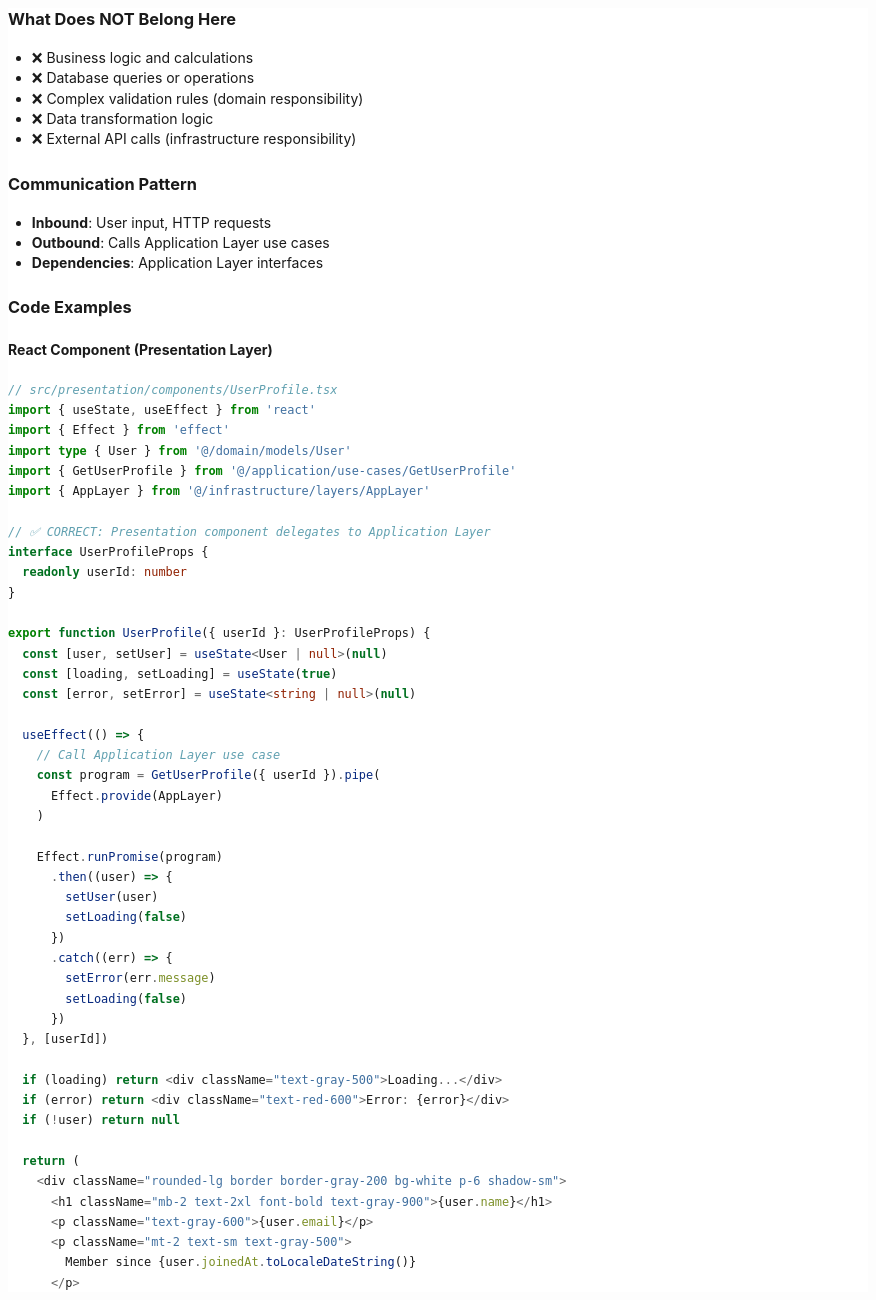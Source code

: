### What Does NOT Belong Here

- ❌ Business logic and calculations
- ❌ Database queries or operations
- ❌ Complex validation rules (domain responsibility)
- ❌ Data transformation logic
- ❌ External API calls (infrastructure responsibility)

### Communication Pattern

- **Inbound**: User input, HTTP requests
- **Outbound**: Calls Application Layer use cases
- **Dependencies**: Application Layer interfaces

### Code Examples

#### React Component (Presentation Layer)

```typescript
// src/presentation/components/UserProfile.tsx
import { useState, useEffect } from 'react'
import { Effect } from 'effect'
import type { User } from '@/domain/models/User'
import { GetUserProfile } from '@/application/use-cases/GetUserProfile'
import { AppLayer } from '@/infrastructure/layers/AppLayer'

// ✅ CORRECT: Presentation component delegates to Application Layer
interface UserProfileProps {
  readonly userId: number
}

export function UserProfile({ userId }: UserProfileProps) {
  const [user, setUser] = useState<User | null>(null)
  const [loading, setLoading] = useState(true)
  const [error, setError] = useState<string | null>(null)

  useEffect(() => {
    // Call Application Layer use case
    const program = GetUserProfile({ userId }).pipe(
      Effect.provide(AppLayer)
    )

    Effect.runPromise(program)
      .then((user) => {
        setUser(user)
        setLoading(false)
      })
      .catch((err) => {
        setError(err.message)
        setLoading(false)
      })
  }, [userId])

  if (loading) return <div className="text-gray-500">Loading...</div>
  if (error) return <div className="text-red-600">Error: {error}</div>
  if (!user) return null

  return (
    <div className="rounded-lg border border-gray-200 bg-white p-6 shadow-sm">
      <h1 className="mb-2 text-2xl font-bold text-gray-900">{user.name}</h1>
      <p className="text-gray-600">{user.email}</p>
      <p className="mt-2 text-sm text-gray-500">
        Member since {user.joinedAt.toLocaleDateString()}
      </p>
```